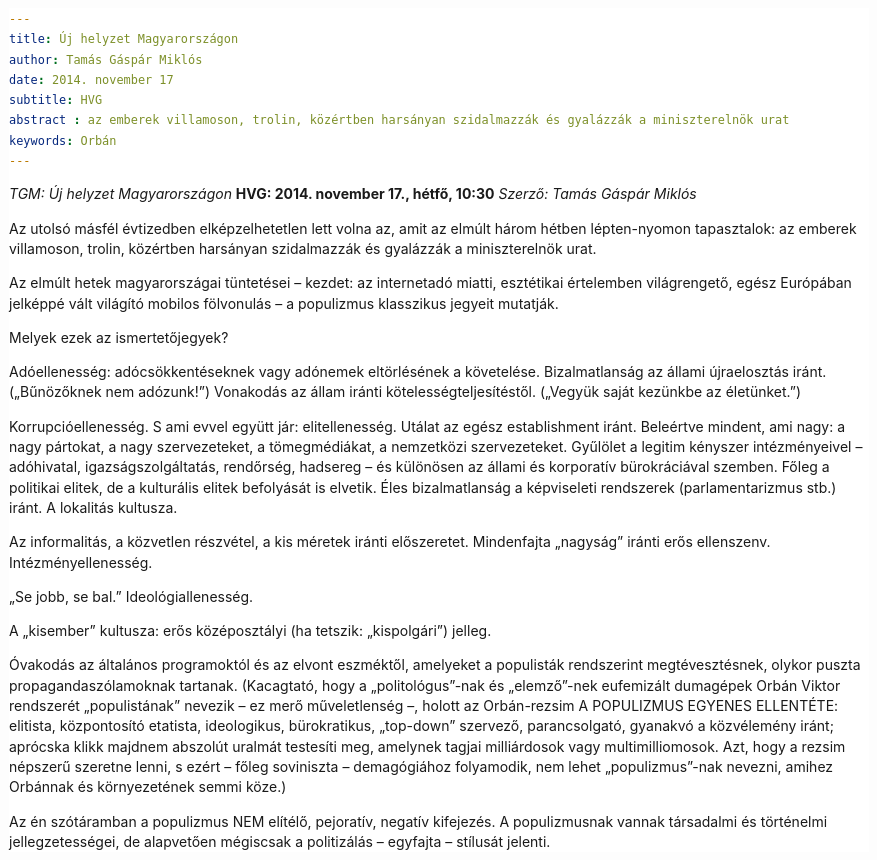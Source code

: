 ```yaml
---
title: Új helyzet Magyarországon
author: Tamás Gáspár Miklós
date: 2014. november 17
subtitle: HVG
abstract : az emberek villamoson, trolin, közértben harsányan szidalmazzák és gyalázzák a miniszterelnök urat
keywords: Orbán
---
```

*TGM: Új helyzet Magyarországon*
**HVG: 2014. november 17., hétfő, 10:30**
*Szerző: Tamás Gáspár Miklós*

Az utolsó másfél évtizedben elképzelhetetlen lett volna az, amit az elmúlt három hétben lépten-nyomon tapasztalok: az emberek villamoson, trolin, közértben harsányan szidalmazzák és gyalázzák a miniszterelnök urat.

Az elmúlt hetek magyarországai tüntetései – kezdet: az internetadó miatti, esztétikai értelemben világrengető, egész Európában jelképpé vált világító mobilos fölvonulás – a populizmus klasszikus jegyeit mutatják.

Melyek ezek az ismertetőjegyek?

Adóellenesség: adócsökkentéseknek vagy adónemek eltörlésének a követelése. Bizalmatlanság az állami újraelosztás iránt. („Bűnözőknek nem adózunk!”) Vonakodás az állam iránti kötelességteljesítéstől. („Vegyük saját kezünkbe az életünket.”)

Korrupcióellenesség. S ami evvel együtt jár: elitellenesség. Utálat az egész establishment iránt. Beleértve mindent, ami nagy: a nagy pártokat, a nagy szervezeteket, a tömegmédiákat, a nemzetközi szervezeteket. Gyűlölet a legitim kényszer intézményeivel – adóhivatal, igazságszolgáltatás, rendőrség, hadsereg – és különösen az állami és korporatív bürokráciával szemben. Főleg a politikai elitek, de a kulturális elitek befolyását is elvetik. Éles bizalmatlanság a képviseleti rendszerek (parlamentarizmus stb.) iránt. A lokalitás kultusza.

Az informalitás, a közvetlen részvétel, a kis méretek iránti előszeretet. Mindenfajta „nagyság” iránti erős ellenszenv. Intézményellenesség.

„Se jobb, se bal.” Ideológiallenesség.

A „kisember” kultusza: erős középosztályi (ha tetszik: „kispolgári”) jelleg.

Óvakodás az általános programoktól és az elvont eszméktől, amelyeket a populisták rendszerint megtévesztésnek, olykor puszta propagandaszólamoknak tartanak.
(Kacagtató, hogy a „politológus”-nak és „elemző”-nek eufemizált dumagépek Orbán Viktor rendszerét „populistának” nevezik – ez merő műveletlenség –, holott az Orbán-rezsim A POPULIZMUS EGYENES ELLENTÉTE: elitista, központosító etatista, ideologikus, bürokratikus, „top-down” szervező, parancsolgató, gyanakvó a közvélemény iránt; aprócska klikk majdnem abszolút uralmát testesíti meg, amelynek tagjai milliárdosok vagy multimilliomosok. Azt, hogy a rezsim népszerű szeretne lenni, s ezért – főleg soviniszta – demagógiához folyamodik, nem lehet „populizmus”-nak nevezni, amihez Orbánnak és környezetének semmi köze.)

Az én szótáramban a populizmus NEM elítélő, pejoratív, negatív kifejezés. A populizmusnak vannak társadalmi és történelmi jellegzetességei, de alapvetően mégiscsak a politizálás – egyfajta – stílusát jelenti.
